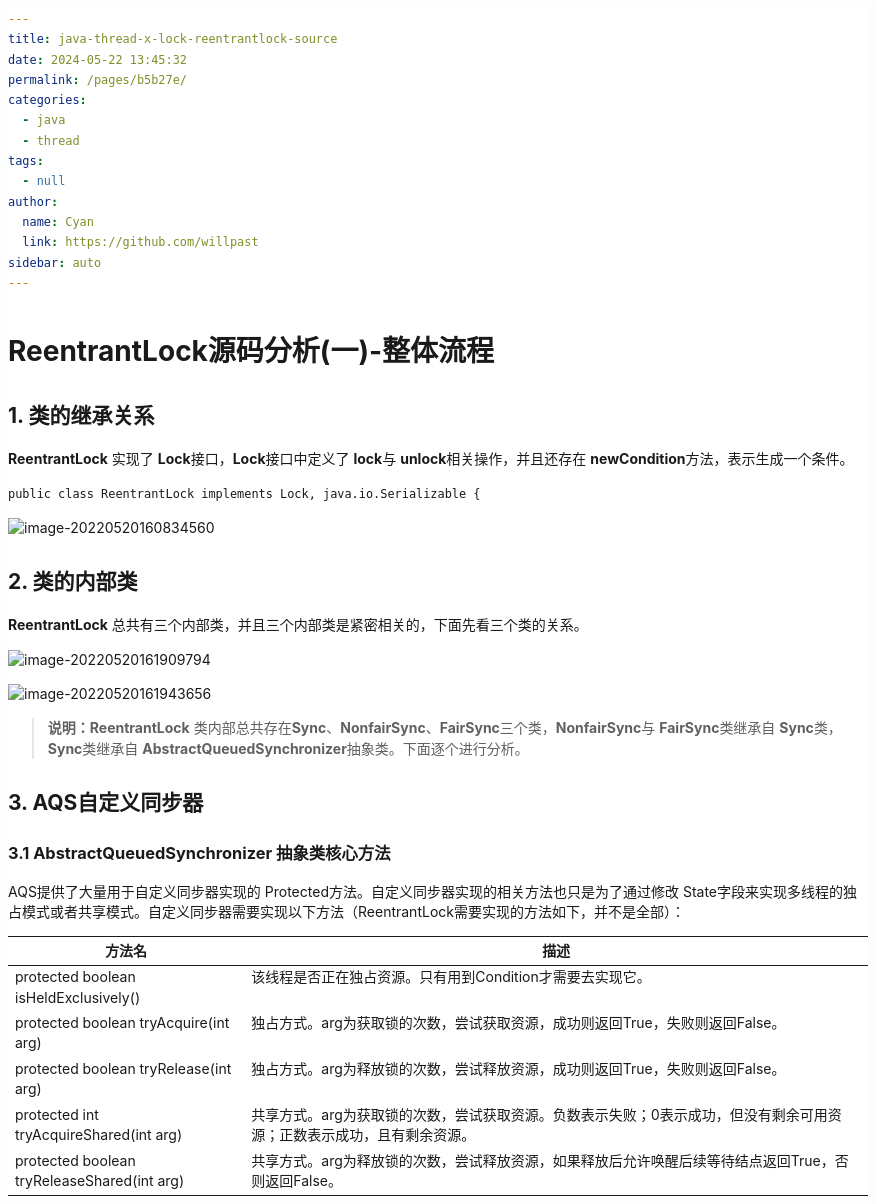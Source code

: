```yaml
---
title: java-thread-x-lock-reentrantlock-source
date: 2024-05-22 13:45:32
permalink: /pages/b5b27e/
categories: 
  - java
  - thread
tags: 
  - null
author: 
  name: Cyan
  link: https://github.com/willpast
sidebar: auto
---
```

# ReentrantLock源码分析(一)-整体流程

## 1. 类的继承关系

**ReentrantLock** 实现了 **Lock**接口，**Lock**接口中定义了 **lock**与 **unlock**相关操作，并且还存在 **newCondition**方法，表示生成一个条件。

```
public class ReentrantLock implements Lock, java.io.Serializable {
```

![image-20220520160834560](https://zszblog.oss-cn-beijing.aliyuncs.com/zszblog/image-20220520160834560.png)

## 2. 类的内部类

**ReentrantLock** 总共有三个内部类，并且三个内部类是紧密相关的，下面先看三个类的关系。

![image-20220520161909794](https://zszblog.oss-cn-beijing.aliyuncs.com/zszblog/image-20220520161909794.png)

![image-20220520161943656](https://zszblog.oss-cn-beijing.aliyuncs.com/zszblog/image-20220520161943656.png)

>**说明：ReentrantLock** 类内部总共存在**Sync**、**NonfairSync**、**FairSync**三个类，**NonfairSync**与 **FairSync**类继承自 **Sync**类，**Sync**类继承自 **AbstractQueuedSynchronizer**抽象类。下面逐个进行分析。

## 3. AQS自定义同步器

### 3.1 AbstractQueuedSynchronizer 抽象类核心方法

AQS提供了大量用于自定义同步器实现的 Protected方法。自定义同步器实现的相关方法也只是为了通过修改 State字段来实现多线程的独占模式或者共享模式。自定义同步器需要实现以下方法（ReentrantLock需要实现的方法如下，并不是全部）：

| 方法名                                      | 描述                                                         |
| ------------------------------------------- | ------------------------------------------------------------ |
| protected boolean isHeldExclusively()       | 该线程是否正在独占资源。只有用到Condition才需要去实现它。    |
| protected boolean tryAcquire(int arg)       | 独占方式。arg为获取锁的次数，尝试获取资源，成功则返回True，失败则返回False。 |
| protected boolean tryRelease(int arg)       | 独占方式。arg为释放锁的次数，尝试释放资源，成功则返回True，失败则返回False。 |
| protected int tryAcquireShared(int arg)     | 共享方式。arg为获取锁的次数，尝试获取资源。负数表示失败；0表示成功，但没有剩余可用资源；正数表示成功，且有剩余资源。 |
| protected boolean tryReleaseShared(int arg) | 共享方式。arg为释放锁的次数，尝试释放资源，如果释放后允许唤醒后续等待结点返回True，否则返回False。 |
